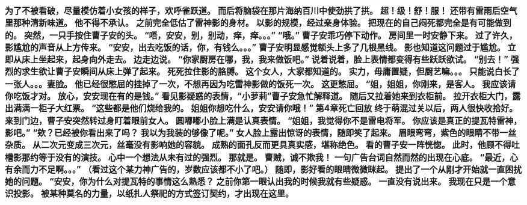 **为了不被看破，尽量模仿着小女孩的样子，欢呼雀跃道。**
**而后将脑袋在那片海纳百川中使劲拱了拱。**
**超！级！舒！服！**
**还带有雷雨后空气里那种清新味道。**
**他不得不承认。**
**之前完全低估了雷神影的身材。**
**以影的规模，经过亲身体验。**
**把现在的自己闷死都完全是有可能做到的。**
**突然，一只手按住曹子安的头。**
**“唔，安安，别，别动，痒，痒。。。”**
**“哦。”**
**曹子安乖巧停下动作。**
**房间里一时安静下来。**
**过了许久，影尴尬的声音从上方传来。**
**“安安，出去吃饭的话，你，有钱么。。。”**
**曹子安明显感觉额头上多了几根黑线。**
**影也知道这问题过于尴尬。**
**立即从床上坐起来，起身向外走去。**
**边走边说。**
**“你家厨房在哪，我，我来做饭吧。”**
**说着说着，脸上表情都变得有些跃跃欲试。**
**“别去！”**
**强烈的求生欲让曹子安瞬间从床上弹了起来。**
**死死拉住影的胳膊。**
**这个女人，大家都知道的。**
**实力，毋庸置疑，但厨艺嘛。。。**
**只能说白长了一张人。。。妻脸。**
**他已经很憋屈的挂掉了一次，不想再因为吃雷神影做的饭死一次。**
**这更憋屈。**
**“姐，姐姐，你刚来，是客人。**
**我应该请你吃饭才对。**
**放心，安安现在有的是钱。”**
**看见影疑惑的表情，“小萝莉”曹子安急忙解释道。**
**随后又拉着她来到衣柜前。**
**拉开衣柜大门，露出满满一柜子大红票。**
**“这些都是他们烧给我的。**
**姐姐你想吃什么，安安请你哦！”**
**第4章死亡回放**
**终于萌混过关以后，两人很快收拾好。**
**来到门边，曹子安突然转过身盯着眼前女人。**
**圆嘟嘟小脸上满是认真表情。**
**“姐姐，我觉得你不是雷电将军。**
**你应该是真正的提瓦特雷神，影吧。”**
**“欸？已经被你看出来了吗？**
**我以为我装的够像了呢。”**
**女人脸上露出惊讶的表情，随即笑了起来。**
**眉眼弯弯，紫色的眼睛不带一丝杂质。**
**从二次元变成三次元，丝毫没有影响她的容貌。**
**成熟的面孔反而更具真实感，堪称绝色。**
**看的曹子安一阵恍惚。**
**此时，他顾不得吐槽影那约等于没有的演技。**
**心中一个想法从未有过的强烈。**
**那就是。**
**曹贼，诚不欺我！**
**一句广告台词自然而然的出现在心底。**
**“最近，心有余而力不足啊。。。”**
**（看过这个某力神广告的，岁数应该都不小了吧。）**
**随即，影好看的眼睛微微眯起。**
**提出了一个从刚才开始就一直困扰她的问题。**
**“安安，你为什么对提瓦特的事情这么熟悉？**
**之前你第一眼认出我的时候我就有些疑惑。**
**一直没有说出来。**
**我现在只是一个意识投影。**
**被某种莫名的力量，以纸扎人祭祀的方式签订契约，才出现在这里。**
